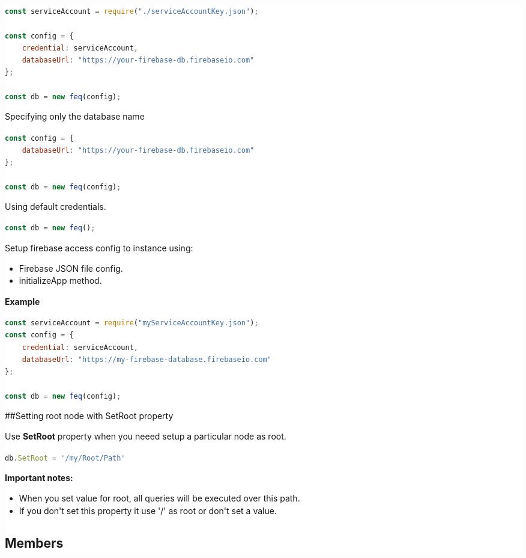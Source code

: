 ```js
const serviceAccount = require("./serviceAccountKey.json");

const config = {
    credential: serviceAccount,
    databaseUrl: "https://your-firebase-db.firebaseio.com"
};

const db = new feq(config);
```

Specifying only the database name

```js
const config = {
    databaseUrl: "https://your-firebase-db.firebaseio.com"
};

const db = new feq(config);
```

Using default credentials.

```js
const db = new feq();
```

Setup firebase access config to instance using:
- Firebase JSON file config.
- initializeApp method.

**Example**
``` js
const serviceAccount = require("myServiceAccountKey.json");
const config = {
    credential: serviceAccount,
    databaseUrl: "https://my-firebase-database.firebaseio.com"
};

const db = new feq(config);
```
<a name="setroot"></a>
##Setting root node with SetRoot property

Use **SetRoot** property when you neeed setup a particular node as root.

```js
db.SetRoot = '/my/Root/Path'
```
 **Important notes:**
- When you set value for root, all queries will be executed over this path.
- If you don't set this property it use '/' as root or don't set a value.

<a name="members"></a>
## Members
